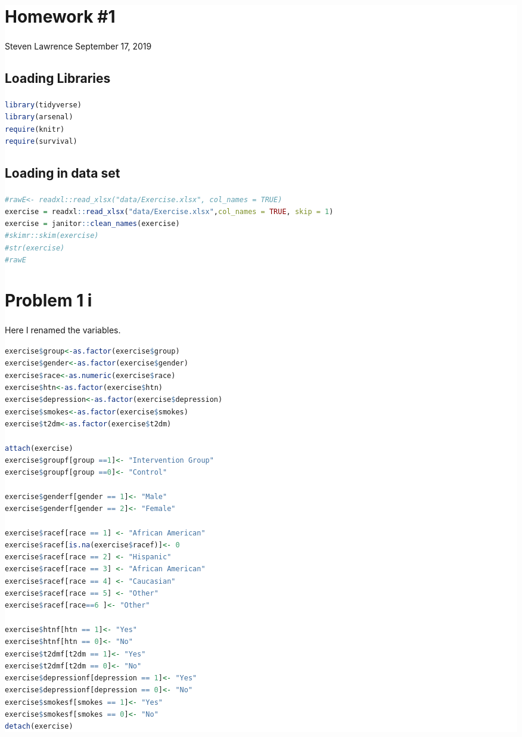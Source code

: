 Homework \#1
================
Steven Lawrence
September 17, 2019

Loading Libraries
-----------------

``` r
library(tidyverse)
library(arsenal)
require(knitr)
require(survival)
```

Loading in data set
-------------------

``` r
#rawE<- readxl::read_xlsx("data/Exercise.xlsx", col_names = TRUE)
exercise = readxl::read_xlsx("data/Exercise.xlsx",col_names = TRUE, skip = 1)
exercise = janitor::clean_names(exercise)
#skimr::skim(exercise)
#str(exercise)
#rawE
```

Problem 1 i
===========

Here I renamed the variables.

``` r
exercise$group<-as.factor(exercise$group)
exercise$gender<-as.factor(exercise$gender)
exercise$race<-as.numeric(exercise$race)
exercise$htn<-as.factor(exercise$htn)
exercise$depression<-as.factor(exercise$depression)
exercise$smokes<-as.factor(exercise$smokes)
exercise$t2dm<-as.factor(exercise$t2dm)

attach(exercise)
exercise$groupf[group ==1]<- "Intervention Group"
exercise$groupf[group ==0]<- "Control"

exercise$genderf[gender == 1]<- "Male"
exercise$genderf[gender == 2]<- "Female"

exercise$racef[race == 1] <- "African American"
exercise$racef[is.na(exercise$racef)]<- 0
exercise$racef[race == 2] <- "Hispanic"
exercise$racef[race == 3] <- "African American"
exercise$racef[race == 4] <- "Caucasian"
exercise$racef[race == 5] <- "Other"
exercise$racef[race==6 ]<- "Other"

exercise$htnf[htn == 1]<- "Yes"
exercise$htnf[htn == 0]<- "No"
exercise$t2dmf[t2dm == 1]<- "Yes"
exercise$t2dmf[t2dm == 0]<- "No"
exercise$depressionf[depression == 1]<- "Yes"
exercise$depressionf[depression == 0]<- "No"
exercise$smokesf[smokes == 1]<- "Yes"
exercise$smokesf[smokes == 0]<- "No"
detach(exercise)
```
